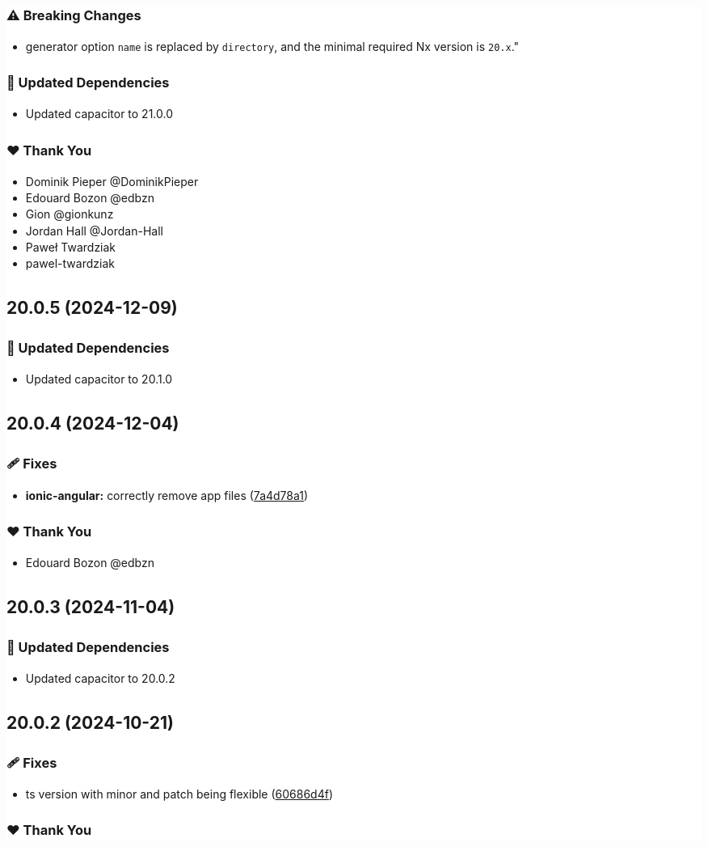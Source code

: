 ### ⚠️  Breaking Changes

- generator option `name` is replaced by `directory`, and the minimal required Nx version is `20.x`."

### 🧱 Updated Dependencies

- Updated capacitor to 21.0.0

### ❤️  Thank You

- Dominik Pieper @DominikPieper
- Edouard Bozon @edbzn
- Gion @gionkunz
- Jordan Hall @Jordan-Hall
- Paweł Twardziak
- pawel-twardziak

## 20.0.5 (2024-12-09)

### 🧱 Updated Dependencies

- Updated capacitor to 20.1.0

## 20.0.4 (2024-12-04)

### 🩹 Fixes

- **ionic-angular:** correctly remove app files ([7a4d78a1](https://github.com/nxext/nx-extensions/commit/7a4d78a1))

### ❤️  Thank You

- Edouard Bozon @edbzn

## 20.0.3 (2024-11-04)

### 🧱 Updated Dependencies

- Updated capacitor to 20.0.2

## 20.0.2 (2024-10-21)

### 🩹 Fixes

- ts version with minor and patch being flexible ([60686d4f](https://github.com/nxext/nx-extensions/commit/60686d4f))

### ❤️  Thank You
